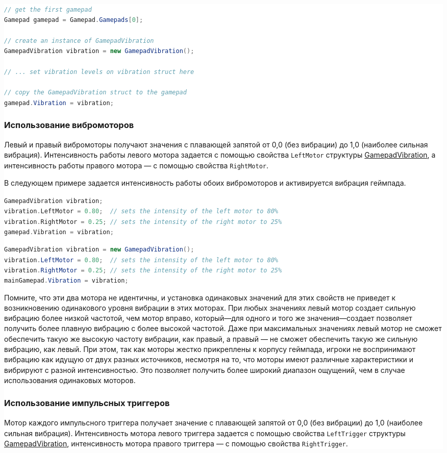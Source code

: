 ```cs
// get the first gamepad
Gamepad gamepad = Gamepad.Gamepads[0];

// create an instance of GamepadVibration
GamepadVibration vibration = new GamepadVibration();

// ... set vibration levels on vibration struct here

// copy the GamepadVibration struct to the gamepad
gamepad.Vibration = vibration;
```

### <a name="using-the-vibration-motors"></a>Использование вибромоторов

Левый и правый вибромоторы получают значения с плавающей запятой от 0,0 (без вибрации) до 1,0 (наиболее сильная вибрация). Интенсивность работы левого мотора задается с помощью свойства `LeftMotor` структуры [GamepadVibration][], а интенсивность работы правого мотора — с помощью свойства `RightMotor`.

В следующем примере задается интенсивность работы обоих вибромоторов и активируется вибрация геймпада.

```cpp
GamepadVibration vibration;
vibration.LeftMotor = 0.80;  // sets the intensity of the left motor to 80%
vibration.RightMotor = 0.25; // sets the intensity of the right motor to 25%
gamepad.Vibration = vibration;
```

```cs
GamepadVibration vibration = new GamepadVibration();
vibration.LeftMotor = 0.80;  // sets the intensity of the left motor to 80%
vibration.RightMotor = 0.25; // sets the intensity of the right motor to 25%
mainGamepad.Vibration = vibration;
```

Помните, что эти два мотора не идентичны, и установка одинаковых значений для этих свойств не приведет к возникновению одинакового уровня вибрации в этих моторах. При любых значениях левый мотор создает сильную вибрацию более низкой частотой, чем мотор вправо, который&mdash;для одного и того же значения&mdash;создает позволяет получить более плавную вибрацию с более высокой частотой. Даже при максимальных значениях левый мотор не сможет обеспечить такую же высокую частоту вибрации, как правый, а правый — не сможет обеспечить такую же сильную вибрацию, как левый. При этом, так как моторы жестко прикреплены к корпусу геймпада, игроки не воспринимают вибрацию как идущую от двух разных источников, несмотря на то, что моторы имеют различные характеристики и вибрируют с разной интенсивностью. Это позволяет получить более широкий диапазон ощущений, чем в случае использования одинаковых моторов.

### <a name="using-the-impulse-triggers"></a>Использование импульсных триггеров

Мотор каждого импульсного триггера получает значение с плавающей запятой от 0,0 (без вибрации) до 1,0 (наиболее сильная вибрация). Интенсивность мотора левого триггера задается с помощью свойства `LeftTrigger` структуры [GamepadVibration][], интенсивность мотора правого триггера — с помощью свойства `RightTrigger`.


[Windows.Gaming.Input]: https://msdn.microsoft.com/library/windows/apps/windows.gaming.input.aspx
[Windows.Gaming.Input.UINavigationController]: https://msdn.microsoft.com/library/windows/apps/windows.gaming.input.uinavigationcontroller.aspx
[Windows.Gaming.Input.IGameController]: https://msdn.microsoft.com/library/windows/apps/windows.gaming.input.igamecontroller.aspx
[gamepad]: https://msdn.microsoft.com/library/windows/apps/windows.gaming.input.gamepad.aspx
[gamepads]: https://msdn.microsoft.com/library/windows/apps/windows.gaming.input.gamepad.gamepads.aspx
[gamepadadded]: https://msdn.microsoft.com/library/windows/apps/windows.gaming.input.gamepad.gamepadadded.aspx
[gamepadremoved]: https://msdn.microsoft.com/library/windows/apps/windows.gaming.input.gamepad.gamepadremoved.aspx
[getcurrentreading]: https://msdn.microsoft.com/library/windows/apps/windows.gaming.input.gamepad.getcurrentreading.aspx
[vibration]: https://msdn.microsoft.com/library/windows/apps/windows.gaming.input.gamepad.vibration.aspx
[gamepadreading]: https://msdn.microsoft.com/library/windows/apps/windows.gaming.input.gamepadreading.aspx
[gamepadbuttons]: https://msdn.microsoft.com/library/windows/apps/windows.gaming.input.gamepadbuttons.aspx
[gamepadvibration]: https://msdn.microsoft.com/library/windows/apps/windows.gaming.input.gamepadvibration.aspx